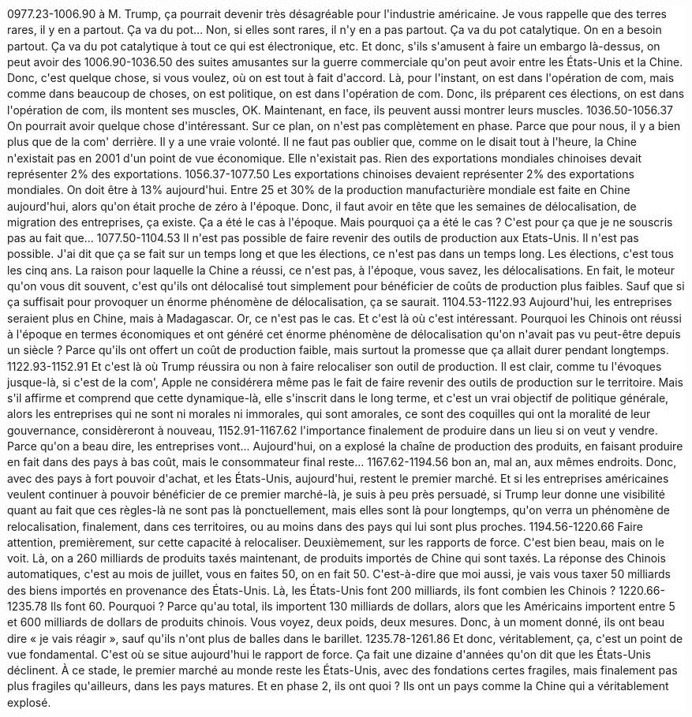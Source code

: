 0977.23-1006.90   à M. Trump, ça pourrait devenir très désagréable pour l'industrie américaine. Je vous rappelle que des terres rares, il y en a partout. Ça va du pot... Non, si elles sont rares, il n'y en a pas partout. Ça va du pot catalytique. On en a besoin partout. Ça va du pot catalytique à tout ce qui est électronique, etc. Et donc, s'ils s'amusent à faire un embargo là-dessus, on peut avoir des
1006.90-1036.50   des suites amusantes sur la guerre commerciale qu'on peut avoir entre les États-Unis et la Chine. Donc, c'est quelque chose, si vous voulez, où on est tout à fait d'accord. Là, pour l'instant, on est dans l'opération de com, mais comme dans beaucoup de choses, on est politique, on est dans l'opération de com. Donc, ils préparent ces élections, on est dans l'opération de com, ils montent ses muscles, OK. Maintenant, en face, ils peuvent aussi montrer leurs muscles.
1036.50-1056.37   On pourrait avoir quelque chose d'intéressant. Sur ce plan, on n'est pas complètement en phase. Parce que pour nous, il y a bien plus que de la com' derrière. Il y a une vraie volonté. Il ne faut pas oublier que, comme on le disait tout à l'heure, la Chine n'existait pas en 2001 d'un point de vue économique. Elle n'existait pas. Rien des exportations mondiales chinoises devait représenter 2% des exportations.
1056.37-1077.50   Les exportations chinoises devaient représenter 2% des exportations mondiales. On doit être à 13% aujourd'hui. Entre 25 et 30% de la production manufacturière mondiale est faite en Chine aujourd'hui, alors qu'on était proche de zéro à l'époque. Donc, il faut avoir en tête que les semaines de délocalisation, de migration des entreprises, ça existe. Ça a été le cas à l'époque. Mais pourquoi ça a été le cas ? C'est pour ça que je ne souscris pas au fait que...
1077.50-1104.53   Il n'est pas possible de faire revenir des outils de production aux Etats-Unis. Il n'est pas possible. J'ai dit que ça se fait sur un temps long et que les élections, ce n'est pas dans un temps long. Les élections, c'est tous les cinq ans. La raison pour laquelle la Chine a réussi, ce n'est pas, à l'époque, vous savez, les délocalisations. En fait, le moteur qu'on vous dit souvent, c'est qu'ils ont délocalisé tout simplement pour bénéficier de coûts de production plus faibles. Sauf que si ça suffisait pour provoquer un énorme phénomène de délocalisation, ça se saurait.
1104.53-1122.93   Aujourd'hui, les entreprises seraient plus en Chine, mais à Madagascar. Or, ce n'est pas le cas. Et c'est là où c'est intéressant. Pourquoi les Chinois ont réussi à l'époque en termes économiques et ont généré cet énorme phénomène de délocalisation qu'on n'avait pas vu peut-être depuis un siècle ? Parce qu'ils ont offert un coût de production faible, mais surtout la promesse que ça allait durer pendant longtemps.
1122.93-1152.91   Et c'est là où Trump réussira ou non à faire relocaliser son outil de production. Il est clair, comme tu l'évoques jusque-là, si c'est de la com', Apple ne considérera même pas le fait de faire revenir des outils de production sur le territoire. Mais s'il affirme et comprend que cette dynamique-là, elle s'inscrit dans le long terme, et c'est un vrai objectif de politique générale, alors les entreprises qui ne sont ni morales ni immorales, qui sont amorales, ce sont des coquilles qui ont la moralité de leur gouvernance, considèreront à nouveau,
1152.91-1167.62   l'importance finalement de produire dans un lieu si on veut y vendre. Parce qu'on a beau dire, les entreprises vont... Aujourd'hui, on a explosé la chaîne de production des produits, en faisant produire en fait dans des pays à bas coût, mais le consommateur final reste...
1167.62-1194.56   bon an, mal an, aux mêmes endroits. Donc, avec des pays à fort pouvoir d'achat, et les États-Unis, aujourd'hui, restent le premier marché. Et si les entreprises américaines veulent continuer à pouvoir bénéficier de ce premier marché-là, je suis à peu près persuadé, si Trump leur donne une visibilité quant au fait que ces règles-là ne sont pas là ponctuellement, mais elles sont là pour longtemps, qu'on verra un phénomène de relocalisation, finalement, dans ces territoires, ou au moins dans des pays qui lui sont plus proches.
1194.56-1220.66   Faire attention, premièrement, sur cette capacité à relocaliser. Deuxièmement, sur les rapports de force. C'est bien beau, mais on le voit. Là, on a 260 milliards de produits taxés maintenant, de produits importés de Chine qui sont taxés. La réponse des Chinois automatiques, c'est au mois de juillet, vous en faites 50, on en fait 50. C'est-à-dire que moi aussi, je vais vous taxer 50 milliards des biens importés en provenance des États-Unis. Là, les États-Unis font 200 milliards, ils font combien les Chinois ?
1220.66-1235.78   Ils font 60. Pourquoi ? Parce qu'au total, ils importent 130 milliards de dollars, alors que les Américains importent entre 5 et 600 milliards de dollars de produits chinois. Vous voyez, deux poids, deux mesures. Donc, à un moment donné, ils ont beau dire « je vais réagir », sauf qu'ils n'ont plus de balles dans le barillet.
1235.78-1261.86   Et donc, véritablement, ça, c'est un point de vue fondamental. C'est où se situe aujourd'hui le rapport de force. Ça fait une dizaine d'années qu'on dit que les États-Unis déclinent. À ce stade, le premier marché au monde reste les États-Unis, avec des fondations certes fragiles, mais finalement pas plus fragiles qu'ailleurs, dans les pays matures. Et en phase 2, ils ont quoi ? Ils ont un pays comme la Chine qui a véritablement explosé.